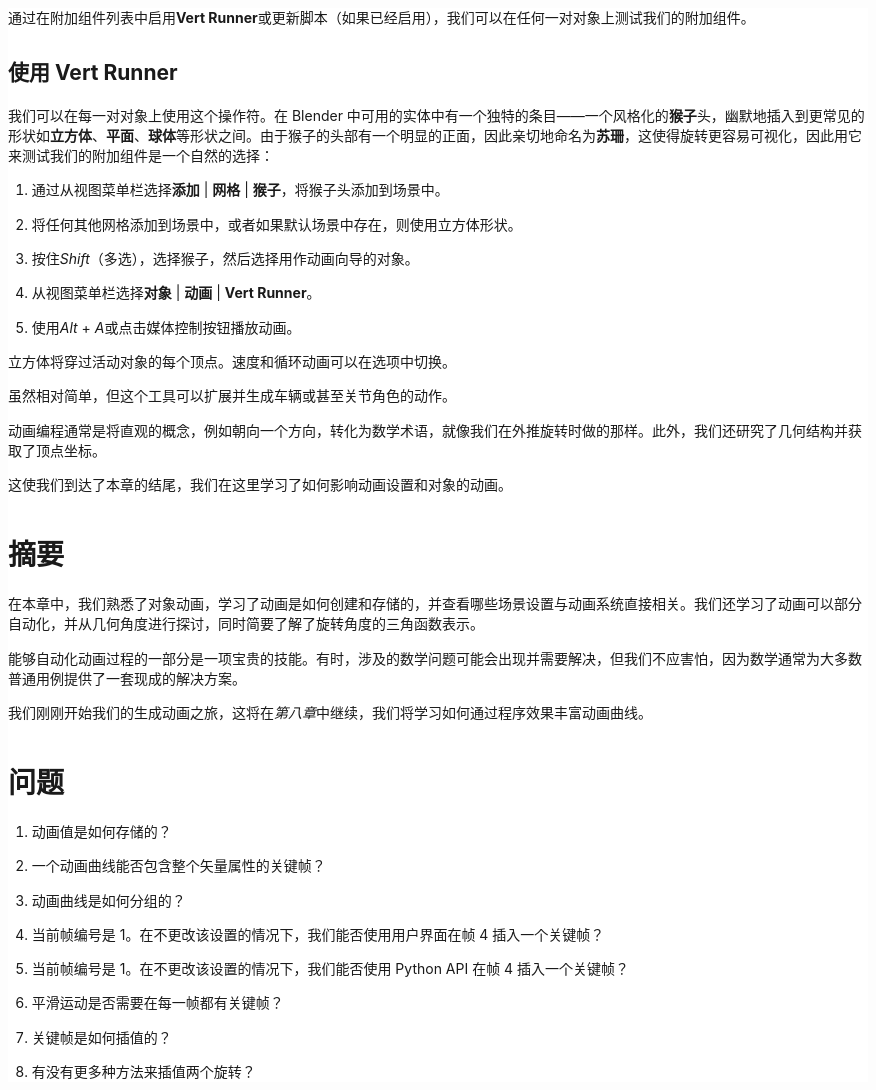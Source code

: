 通过在附加组件列表中启用**Vert Runner**或更新脚本（如果已经启用），我们可以在任何一对对象上测试我们的附加组件。

## 使用 Vert Runner

我们可以在每一对对象上使用这个操作符。在 Blender 中可用的实体中有一个独特的条目——一个风格化的**猴子**头，幽默地插入到更常见的形状如**立方体**、**平面**、**球体**等形状之间。由于猴子的头部有一个明显的正面，因此亲切地命名为**苏珊**，这使得旋转更容易可视化，因此用它来测试我们的附加组件是一个自然的选择：

1.  通过从视图菜单栏选择**添加** | **网格** | **猴子**，将猴子头添加到场景中。

1.  将任何其他网格添加到场景中，或者如果默认场景中存在，则使用立方体形状。

1.  按住*Shift*（多选），选择猴子，然后选择用作动画向导的对象。

1.  从视图菜单栏选择**对象** | **动画** | **Vert Runner**。

1.  使用*Alt* + *A*或点击媒体控制按钮播放动画。

立方体将穿过活动对象的每个顶点。速度和循环动画可以在选项中切换。

虽然相对简单，但这个工具可以扩展并生成车辆或甚至关节角色的动作。

动画编程通常是将直观的概念，例如朝向一个方向，转化为数学术语，就像我们在外推旋转时做的那样。此外，我们还研究了几何结构并获取了顶点坐标。

这使我们到达了本章的结尾，我们在这里学习了如何影响动画设置和对象的动画。

# 摘要

在本章中，我们熟悉了对象动画，学习了动画是如何创建和存储的，并查看哪些场景设置与动画系统直接相关。我们还学习了动画可以部分自动化，并从几何角度进行探讨，同时简要了解了旋转角度的三角函数表示。

能够自动化动画过程的一部分是一项宝贵的技能。有时，涉及的数学问题可能会出现并需要解决，但我们不应害怕，因为数学通常为大多数普通用例提供了一套现成的解决方案。

我们刚刚开始我们的生成动画之旅，这将在*第八章*中继续，我们将学习如何通过程序效果丰富动画曲线。

# 问题

1.  动画值是如何存储的？

1.  一个动画曲线能否包含整个矢量属性的关键帧？

1.  动画曲线是如何分组的？

1.  当前帧编号是 1。在不更改该设置的情况下，我们能否使用用户界面在帧 4 插入一个关键帧？

1.  当前帧编号是 1。在不更改该设置的情况下，我们能否使用 Python API 在帧 4 插入一个关键帧？

1.  平滑运动是否需要在每一帧都有关键帧？

1.  关键帧是如何插值的？

1.  有没有更多种方法来插值两个旋转？
